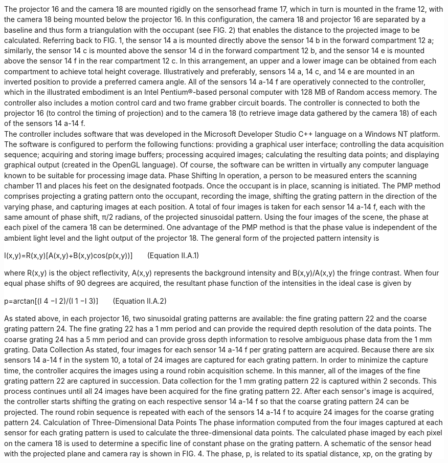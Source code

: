The projector 16 and the camera 18 are mounted rigidly on the sensorhead frame 17, which in turn is mounted in the frame 12, with the camera 18 being mounted below the projector 16. In this configuration, the camera 18 and projector 16 are separated by a baseline and thus form a triangulation with the occupant (see FIG. 2) that enables the distance to the projected image to be calculated.
Referring back to FIG. 1, the sensor 14 a is mounted directly above the sensor 14 b in the forward compartment 12 a; similarly, the sensor 14 c is mounted above the sensor 14 d in the forward compartment 12 b, and the sensor 14 e is mounted above the sensor 14 f in the rear compartment 12 c. In this arrangement, an upper and a lower image can be obtained from each compartment to achieve total height coverage. Illustratively and preferably, sensors 14 a, 14 c, and 14 e are mounted in an inverted position to provide a preferred camera angle.
All of the sensors 14 a-14 f are operatively connected to the controller, which in the illustrated embodiment is an Intel Pentium®-based personal computer with 128 MB of Random access memory. The controller also includes a motion control card and two frame grabber circuit boards. The controller is connected to both the projector 16 (to control the timing of projection) and to the camera 18 (to retrieve image data gathered by the camera 18) of each of the sensors 14 a-14 f.  
The controller includes software that was developed in the Microsoft Developer Studio C++ language on a Windows NT platform. The software is configured to perform the following functions: providing a graphical user interface; controlling the data acquisition sequence; acquiring and storing image buffers; processing acquired images; calculating the resulting data points; and displaying graphical output (created in the OpenGL language). Of course, the software can be written in virtually any computer language known to be suitable for processing image data.
Phase Shifting
In operation, a person to be measured enters the scanning chamber 11 and places his feet on the designated footpads. Once the occupant is in place, scanning is initiated. The PMP method comprises projecting a grating pattern onto the occupant, recording the image, shifting the grating pattern in the direction of the varying phase, and capturing images at each position. A total of four images is taken for each sensor 14 a-14 f, each with the same amount of phase shift, π/2 radians, of the projected sinusoidal pattern. Using the four images of the scene, the phase at each pixel of the camera 18 can be determined. One advantage of the PMP method is that the phase value is independent of the ambient light level and the light output of the projector 18.
The general form of the projected pattern intensity is


 I(x,y)=R(x,y)[A(x,y)+B(x,y)cos(p(x,y))]  (Equation II.A.1)


where R(x,y) is the object reflectivity, A(x,y) represents the background intensity and B(x,y)/A(x,y) the fringe contrast. When four equal phase shifts of 90 degrees are acquired, the resultant phase function of the intensities in the ideal case is given by


 p=arctan[(I 4 −I 2)/(I 1 −I 3)]  (Equation II.A.2)


As stated above, in each projector 16, two sinusoidal grating patterns are available: the fine grating pattern 22 and the coarse grating pattern 24. The fine grating 22 has a 1 mm period and can provide the required depth resolution of the data points. The coarse grating 24 has a 5 mm period and can provide gross depth information to resolve ambiguous phase data from the 1 mm grating.
Data Collection
As stated, four images for each sensor 14 a-14 f per grating pattern are acquired. Because there are six sensors 14 a-14 f in the system 10, a total of 24 images are captured for each grating pattern. In order to minimize the capture time, the controller acquires the images using a round robin acquisition scheme. In this manner, all of the images of the fine grating pattern 22 are captured in succession. Data collection for the 1 mm grating pattern 22 is captured within 2 seconds. This process continues until all 24 images have been acquired for the fine grating pattern 22.
After each sensor's image is acquired, the controller starts shifting the grating on each respective sensor 14 a-14 f so that the coarse grating pattern 24 can be projected. The round robin sequence is repeated with each of the sensors 14 a-14 f to acquire 24 images for the coarse grating pattern 24.
Calculation of Three-Dimensional Data Points
The phase information computed from the four images captured at each sensor for each grating pattern is used to calculate the three-dimensional data points. The calculated phase imaged by each pixel on the camera 18 is used to determine a specific line of constant phase on the grating pattern. A schematic of the sensor head with the projected plane and camera ray is shown in FIG. 4. The phase, p, is related to its spatial distance, xp, on the grating by
